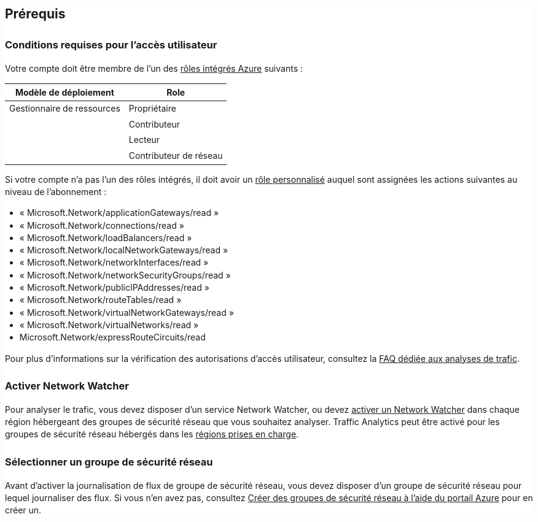 ## <a name="prerequisites"></a>Prérequis

### <a name="user-access-requirements"></a>Conditions requises pour l’accès utilisateur

Votre compte doit être membre de l’un des [rôles intégrés Azure](../role-based-access-control/built-in-roles.md?toc=%2fazure%2fnetwork-watcher%2ftoc.json) suivants :

|Modèle de déploiement   | Role                   |
|---------          |---------               |
|Gestionnaire de ressources   | Propriétaire                  |
|                   | Contributeur            |
|                   | Lecteur                 |
|                   | Contributeur de réseau    |

Si votre compte n’a pas l’un des rôles intégrés, il doit avoir un [rôle personnalisé](../role-based-access-control/custom-roles.md?toc=%2fazure%2fnetwork-watcher%2ftoc.json) auquel sont assignées les actions suivantes au niveau de l’abonnement :

- « Microsoft.Network/applicationGateways/read »
- « Microsoft.Network/connections/read »
- « Microsoft.Network/loadBalancers/read »
- « Microsoft.Network/localNetworkGateways/read »
- « Microsoft.Network/networkInterfaces/read »
- « Microsoft.Network/networkSecurityGroups/read »
- « Microsoft.Network/publicIPAddresses/read »
- « Microsoft.Network/routeTables/read »
- « Microsoft.Network/virtualNetworkGateways/read »
- « Microsoft.Network/virtualNetworks/read »
- Microsoft.Network/expressRouteCircuits/read

Pour plus d’informations sur la vérification des autorisations d’accès utilisateur, consultez la [FAQ dédiée aux analyses de trafic](traffic-analytics-faq.md).

### <a name="enable-network-watcher"></a>Activer Network Watcher

Pour analyser le trafic, vous devez disposer d’un service Network Watcher, ou devez [activer un Network Watcher](network-watcher-create.md) dans chaque région hébergeant des groupes de sécurité réseau que vous souhaitez analyser. Traffic Analytics peut être activé pour les groupes de sécurité réseau hébergés dans les [régions prises en charge](#supported-regions-nsg).

### <a name="select-a-network-security-group"></a>Sélectionner un groupe de sécurité réseau

Avant d’activer la journalisation de flux de groupe de sécurité réseau, vous devez disposer d’un groupe de sécurité réseau pour lequel journaliser des flux. Si vous n’en avez pas, consultez [Créer des groupes de sécurité réseau à l’aide du portail Azure](../virtual-network/manage-network-security-group.md#create-a-network-security-group) pour en créer un.
